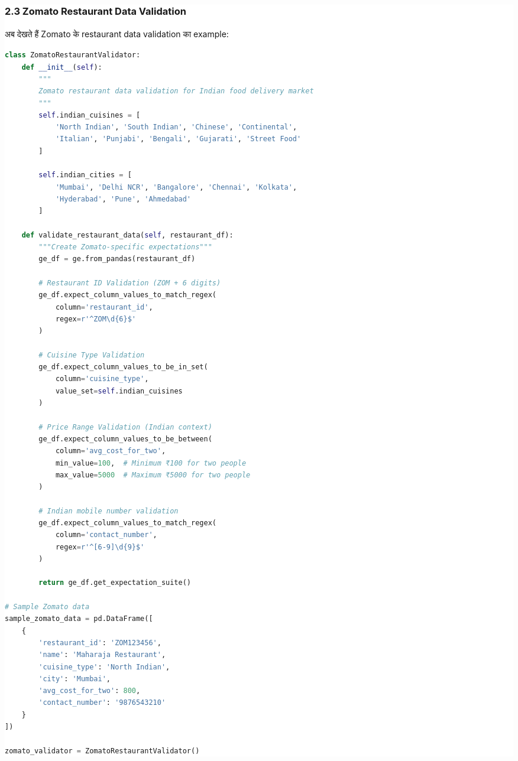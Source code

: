 ### 2.3 Zomato Restaurant Data Validation

अब देखते हैं Zomato के restaurant data validation का example:

```python
class ZomatoRestaurantValidator:
    def __init__(self):
        """
        Zomato restaurant data validation for Indian food delivery market
        """
        self.indian_cuisines = [
            'North Indian', 'South Indian', 'Chinese', 'Continental',
            'Italian', 'Punjabi', 'Bengali', 'Gujarati', 'Street Food'
        ]
        
        self.indian_cities = [
            'Mumbai', 'Delhi NCR', 'Bangalore', 'Chennai', 'Kolkata',
            'Hyderabad', 'Pune', 'Ahmedabad'
        ]
    
    def validate_restaurant_data(self, restaurant_df):
        """Create Zomato-specific expectations"""
        ge_df = ge.from_pandas(restaurant_df)
        
        # Restaurant ID Validation (ZOM + 6 digits)
        ge_df.expect_column_values_to_match_regex(
            column='restaurant_id',
            regex=r'^ZOM\d{6}$'
        )
        
        # Cuisine Type Validation
        ge_df.expect_column_values_to_be_in_set(
            column='cuisine_type',
            value_set=self.indian_cuisines
        )
        
        # Price Range Validation (Indian context)
        ge_df.expect_column_values_to_be_between(
            column='avg_cost_for_two',
            min_value=100,  # Minimum ₹100 for two people
            max_value=5000  # Maximum ₹5000 for two people
        )
        
        # Indian mobile number validation
        ge_df.expect_column_values_to_match_regex(
            column='contact_number',
            regex=r'^[6-9]\d{9}$'
        )
        
        return ge_df.get_expectation_suite()

# Sample Zomato data
sample_zomato_data = pd.DataFrame([
    {
        'restaurant_id': 'ZOM123456',
        'name': 'Maharaja Restaurant',
        'cuisine_type': 'North Indian',
        'city': 'Mumbai',
        'avg_cost_for_two': 800,
        'contact_number': '9876543210'
    }
])

zomato_validator = ZomatoRestaurantValidator()
```